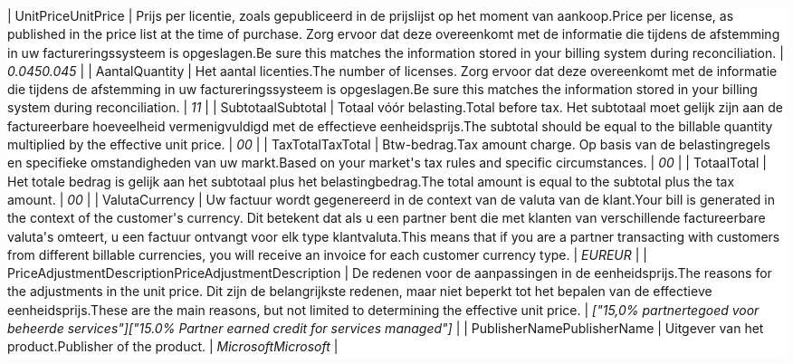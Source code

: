 | <span data-ttu-id="a7f88-166">UnitPrice</span><span class="sxs-lookup"><span data-stu-id="a7f88-166">UnitPrice</span></span> | <span data-ttu-id="a7f88-167">Prijs per licentie, zoals gepubliceerd in de prijslijst op het moment van aankoop.</span><span class="sxs-lookup"><span data-stu-id="a7f88-167">Price per license, as published in the price list at the time of purchase.</span></span> <span data-ttu-id="a7f88-168">Zorg ervoor dat deze overeenkomt met de informatie die tijdens de afstemming in uw factureringssysteem is opgeslagen.</span><span class="sxs-lookup"><span data-stu-id="a7f88-168">Be sure this matches the information stored in your billing system during reconciliation.</span></span> | <span data-ttu-id="a7f88-169">*0.045*</span><span class="sxs-lookup"><span data-stu-id="a7f88-169">*0.045*</span></span> |
| <span data-ttu-id="a7f88-170">Aantal</span><span class="sxs-lookup"><span data-stu-id="a7f88-170">Quantity</span></span> | <span data-ttu-id="a7f88-171">Het aantal licenties.</span><span class="sxs-lookup"><span data-stu-id="a7f88-171">The number of licenses.</span></span> <span data-ttu-id="a7f88-172">Zorg ervoor dat deze overeenkomt met de informatie die tijdens de afstemming in uw factureringssysteem is opgeslagen.</span><span class="sxs-lookup"><span data-stu-id="a7f88-172">Be sure this matches the information stored in your billing system during reconciliation.</span></span> | <span data-ttu-id="a7f88-173">*1*</span><span class="sxs-lookup"><span data-stu-id="a7f88-173">*1*</span></span> |
| <span data-ttu-id="a7f88-174">Subtotaal</span><span class="sxs-lookup"><span data-stu-id="a7f88-174">Subtotal</span></span> | <span data-ttu-id="a7f88-175">Totaal vóór belasting.</span><span class="sxs-lookup"><span data-stu-id="a7f88-175">Total before tax.</span></span> <span data-ttu-id="a7f88-176">Het subtotaal moet gelijk zijn aan de factureerbare hoeveelheid vermenigvuldigd met de effectieve eenheidsprijs.</span><span class="sxs-lookup"><span data-stu-id="a7f88-176">The subtotal should be equal to the billable quantity multiplied by the effective unit price.</span></span> | <span data-ttu-id="a7f88-177">*0*</span><span class="sxs-lookup"><span data-stu-id="a7f88-177">*0*</span></span> |
| <span data-ttu-id="a7f88-178">TaxTotal</span><span class="sxs-lookup"><span data-stu-id="a7f88-178">TaxTotal</span></span> | <span data-ttu-id="a7f88-179">Btw-bedrag.</span><span class="sxs-lookup"><span data-stu-id="a7f88-179">Tax amount charge.</span></span> <span data-ttu-id="a7f88-180">Op basis van de belastingregels en specifieke omstandigheden van uw markt.</span><span class="sxs-lookup"><span data-stu-id="a7f88-180">Based on your market's tax rules and specific circumstances.</span></span> | <span data-ttu-id="a7f88-181">*0*</span><span class="sxs-lookup"><span data-stu-id="a7f88-181">*0*</span></span> |
| <span data-ttu-id="a7f88-182">Totaal</span><span class="sxs-lookup"><span data-stu-id="a7f88-182">Total</span></span> | <span data-ttu-id="a7f88-183">Het totale bedrag is gelijk aan het subtotaal plus het belastingbedrag.</span><span class="sxs-lookup"><span data-stu-id="a7f88-183">The total amount is equal to the subtotal plus the tax amount.</span></span> | <span data-ttu-id="a7f88-184">*0*</span><span class="sxs-lookup"><span data-stu-id="a7f88-184">*0*</span></span> |
| <span data-ttu-id="a7f88-185">Valuta</span><span class="sxs-lookup"><span data-stu-id="a7f88-185">Currency</span></span> | <span data-ttu-id="a7f88-186">Uw factuur wordt gegenereerd in de context van de valuta van de klant.</span><span class="sxs-lookup"><span data-stu-id="a7f88-186">Your bill is generated in the context of the customer's currency.</span></span> <span data-ttu-id="a7f88-187">Dit betekent dat als u een partner bent die met klanten van verschillende factureerbare valuta's omteert, u een factuur ontvangt voor elk type klantvaluta.</span><span class="sxs-lookup"><span data-stu-id="a7f88-187">This means that if you are a partner transacting with customers from different billable currencies, you will receive an invoice for each customer currency type.</span></span>  | <span data-ttu-id="a7f88-188">*EUR*</span><span class="sxs-lookup"><span data-stu-id="a7f88-188">*EUR*</span></span> |
| <span data-ttu-id="a7f88-189">PriceAdjustmentDescription</span><span class="sxs-lookup"><span data-stu-id="a7f88-189">PriceAdjustmentDescription</span></span> | <span data-ttu-id="a7f88-190">De redenen voor de aanpassingen in de eenheidsprijs.</span><span class="sxs-lookup"><span data-stu-id="a7f88-190">The reasons for the adjustments in the unit price.</span></span> <span data-ttu-id="a7f88-191">Dit zijn de belangrijkste redenen, maar niet beperkt tot het bepalen van de effectieve eenheidsprijs.</span><span class="sxs-lookup"><span data-stu-id="a7f88-191">These are the main reasons, but not limited to determining the effective unit price.</span></span> | <span data-ttu-id="a7f88-192">*["15,0% partnertegoed voor beheerde services"]*</span><span class="sxs-lookup"><span data-stu-id="a7f88-192">*["15.0% Partner earned credit for services managed"]*</span></span> |
| <span data-ttu-id="a7f88-193">PublisherName</span><span class="sxs-lookup"><span data-stu-id="a7f88-193">PublisherName</span></span> | <span data-ttu-id="a7f88-194">Uitgever van het product.</span><span class="sxs-lookup"><span data-stu-id="a7f88-194">Publisher of the product.</span></span>  | <span data-ttu-id="a7f88-195">*Microsoft*</span><span class="sxs-lookup"><span data-stu-id="a7f88-195">*Microsoft*</span></span> |